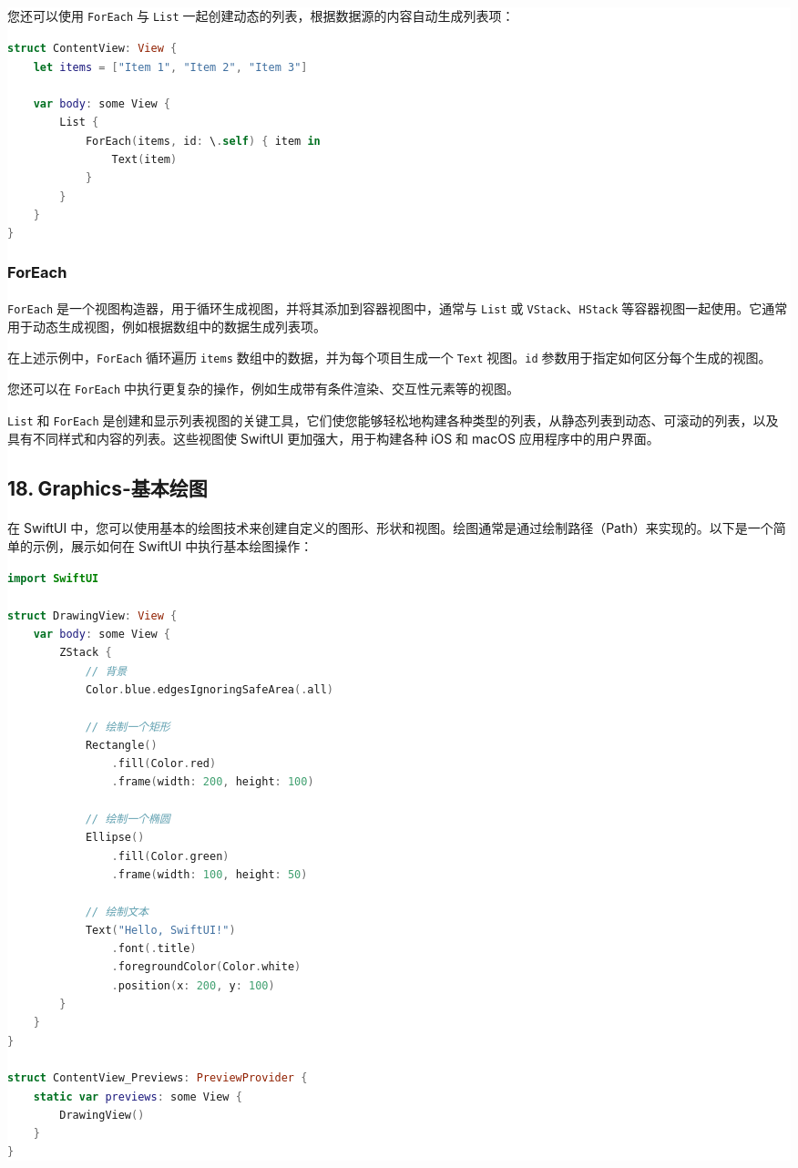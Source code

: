 您还可以使用 `ForEach` 与 `List` 一起创建动态的列表，根据数据源的内容自动生成列表项：

```swift
struct ContentView: View {
    let items = ["Item 1", "Item 2", "Item 3"]

    var body: some View {
        List {
            ForEach(items, id: \.self) { item in
                Text(item)
            }
        }
    }
}
```

### ForEach

`ForEach` 是一个视图构造器，用于循环生成视图，并将其添加到容器视图中，通常与 `List` 或 `VStack`、`HStack` 等容器视图一起使用。它通常用于动态生成视图，例如根据数组中的数据生成列表项。

在上述示例中，`ForEach` 循环遍历 `items` 数组中的数据，并为每个项目生成一个 `Text` 视图。`id` 参数用于指定如何区分每个生成的视图。

您还可以在 `ForEach` 中执行更复杂的操作，例如生成带有条件渲染、交互性元素等的视图。

`List` 和 `ForEach` 是创建和显示列表视图的关键工具，它们使您能够轻松地构建各种类型的列表，从静态列表到动态、可滚动的列表，以及具有不同样式和内容的列表。这些视图使 SwiftUI 更加强大，用于构建各种 iOS 和 macOS 应用程序中的用户界面。




## 18. Graphics-基本绘图

在 SwiftUI 中，您可以使用基本的绘图技术来创建自定义的图形、形状和视图。绘图通常是通过绘制路径（Path）来实现的。以下是一个简单的示例，展示如何在 SwiftUI 中执行基本绘图操作：

```swift
import SwiftUI

struct DrawingView: View {
    var body: some View {
        ZStack {
            // 背景
            Color.blue.edgesIgnoringSafeArea(.all)
            
            // 绘制一个矩形
            Rectangle()
                .fill(Color.red)
                .frame(width: 200, height: 100)
            
            // 绘制一个椭圆
            Ellipse()
                .fill(Color.green)
                .frame(width: 100, height: 50)
            
            // 绘制文本
            Text("Hello, SwiftUI!")
                .font(.title)
                .foregroundColor(Color.white)
                .position(x: 200, y: 100)
        }
    }
}

struct ContentView_Previews: PreviewProvider {
    static var previews: some View {
        DrawingView()
    }
}
```